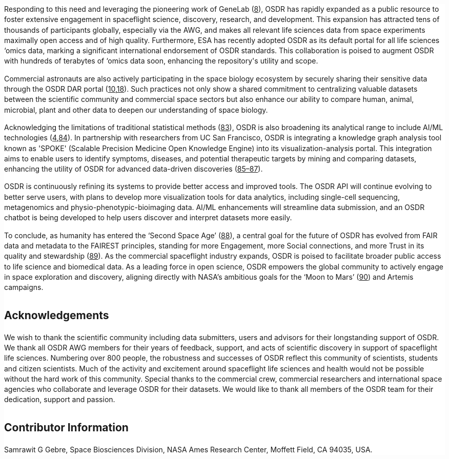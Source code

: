 Responding to this need and leveraging the pioneering work of GeneLab ([8](#B8)), OSDR has rapidly expanded as a public resource to foster extensive engagement in spaceflight science, discovery, research, and development. This expansion has attracted tens of thousands of participants globally, especially via the AWG, and makes all relevant life sciences data from space experiments maximally open access and of high quality. Furthermore, ESA has recently adopted OSDR as its default portal for all life sciences ‘omics data, marking a significant international endorsement of OSDR standards. This collaboration is poised to augment OSDR with hundreds of terabytes of ‘omics data soon, enhancing the repository's utility and scope.

Commercial astronauts are also actively participating in the space biology ecosystem by securely sharing their sensitive data through the OSDR DAR portal ([10](#B10),[18](#B18)). Such practices not only show a shared commitment to centralizing valuable datasets between the scientific community and commercial space sectors but also enhance our ability to compare human, animal, microbial, plant and other data to deepen our understanding of space biology.

Acknowledging the limitations of traditional statistical methods ([83](#B83)), OSDR is also broadening its analytical range to include AI/ML technologies ([4](#B4),[84](#B84)). In partnership with researchers from UC San Francisco, OSDR is integrating a knowledge graph analysis tool known as 'SPOKE' (Scalable Precision Medicine Open Knowledge Engine) into its visualization-analysis portal. This integration aims to enable users to identify symptoms, diseases, and potential therapeutic targets by mining and comparing datasets, enhancing the utility of OSDR for advanced data-driven discoveries ([85–87](#B85)).

OSDR is continuously refining its systems to provide better access and improved tools. The OSDR API will continue evolving to better serve users, with plans to develop more visualization tools for data analytics, including single-cell sequencing, metagenomics and physio-phenotypic-bioimaging data. AI/ML enhancements will streamline data submission, and an OSDR chatbot is being developed to help users discover and interpret datasets more easily.

To conclude, as humanity has entered the ‘Second Space Age’ ([88](#B88)), a central goal for the future of OSDR has evolved from FAIR data and metadata to the FAIREST principles, standing for more Engagement, more Social connections, and more Trust in its quality and stewardship ([89](#B89)). As the commercial spaceflight industry expands, OSDR is poised to facilitate broader public access to life science and biomedical data. As a leading force in open science, OSDR empowers the global community to actively engage in space exploration and discovery, aligning directly with NASA’s ambitious goals for the ‘Moon to Mars’ ([90](#B90)) and Artemis campaigns.

## Acknowledgements

We wish to thank the scientific community including data submitters, users and advisors for their longstanding support of OSDR. We thank all OSDR AWG members for their years of feedback, support, and acts of scientific discovery in support of spaceflight life sciences. Numbering over 800 people, the robustness and successes of OSDR reflect this community of scientists, students and citizen scientists. Much of the activity and excitement around spaceflight life sciences and health would not be possible without the hard work of this community. Special thanks to the commercial crew, commercial researchers and international space agencies who collaborate and leverage OSDR for their datasets. We would like to thank all members of the OSDR team for their dedication, support and passion.

## Contributor Information

Samrawit G Gebre, Space Biosciences Division, NASA Ames Research Center, Moffett Field, CA 94035, USA.
